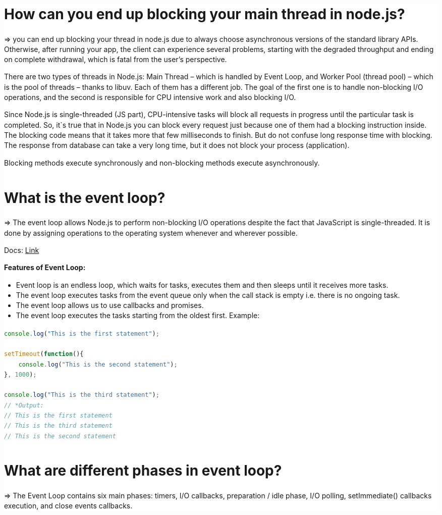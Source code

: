 # How can you end up blocking your main thread in node.js?
=> you can end up blocking your thread in node.js due to always choose asynchronous versions of the standard library APIs. Otherwise, after running your app, the client can experience several problems, starting with the degraded throughput and ending on complete withdrawal, which is fatal from the user’s perspective.

There are two types of threads in Node.js: Main Thread – which is handled by Event Loop, and Worker Pool (thread pool) – which is the pool of threads – thanks to libuv. Each of them has a different job. The goal of the first one is to handle non-blocking I/O operations, and the second is responsible for CPU intensive work and also blocking I/O.

Since Node.js is single-threaded (JS part), CPU-intensive tasks will block all requests in progress until the particular task is completed. So, it`s true that in Node.js you can block every request just because one of them had a blocking instruction inside. The blocking code means that it takes more that few milliseconds to finish. But do not confuse long response time with blocking. The response from database can take a very long time, but it does not block your process (application).

Blocking methods execute synchronously and non-blocking methods execute asynchronously.

# What is the event loop?
=> The event loop allows Node.js to perform non-blocking I/O operations despite the fact that JavaScript is single-threaded. It is done by assigning operations to the operating system whenever and wherever possible.

Docs: <a href="https://nodejs.org/en/docs/guides/event-loop-timers-and-nexttick/">Link</a>

**Features of Event Loop:**

- Event loop is an endless loop, which waits for tasks, executes them and then sleeps until it receives more tasks.
- The event loop executes tasks from the event queue only when the call stack is empty i.e. there is no ongoing task.
- The event loop allows us to use callbacks and promises.
- The event loop executes the tasks starting from the oldest first.
Example:
```js
console.log("This is the first statement");
   
setTimeout(function(){
    console.log("This is the second statement");
}, 1000);
   
console.log("This is the third statement"); 
// *Output:
// This is the first statement
// This is the third statement
// This is the second statement
```

# What are different phases in event loop?
=> The Event Loop contains six main phases: timers, I/O callbacks, preparation / idle phase, I/O polling, setImmediate() callbacks execution, and close events callbacks.
